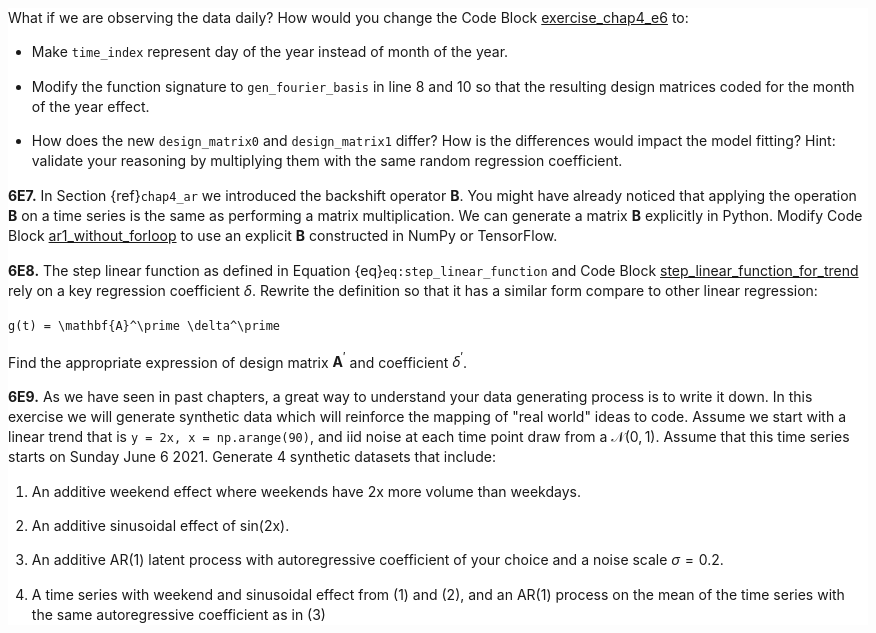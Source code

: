 
What if we are observing the data daily? How would you change the Code
Block [exercise_chap4_e6](exercise_chap4_e6) to:

-   Make `time_index` represent day of the year instead of month of the
  year.

-   Modify the function signature to `gen_fourier_basis` in line 8 and
  10 so that the resulting design matrices coded for the month of the
  year effect.

-   How does the new `design_matrix0` and `design_matrix1` differ? How
  is the differences would impact the model fitting? Hint: validate
  your reasoning by multiplying them with the same random regression
  coefficient.

**6E7.** In Section {ref}`chap4_ar` we introduced the backshift
operator $\mathbf{B}$. You might have already noticed that applying the
operation $\mathbf{B}$ on a time series is the same as performing a
matrix multiplication. We can generate a matrix $\mathbf{B}$ explicitly
in Python. Modify Code Block
[ar1_without_forloop](ar1_without_forloop) to use an
explicit $\mathbf{B}$ constructed in NumPy or TensorFlow.

**6E8.** The step linear function as defined in Equation
{eq}`eq:step_linear_function` and Code Block
[step_linear_function_for_trend](step_linear_function_for_trend)
rely on a key regression coefficient $\delta$. Rewrite the definition so
that it has a similar form compare to other linear regression:

```{math} 
g(t) = \mathbf{A}^\prime \delta^\prime
```

Find the appropriate expression of design matrix $\mathbf{A}^\prime$ and
coefficient $\delta^\prime$.

**6E9.** As we have seen in past chapters, a great way to
understand your data generating process is to write it down. In this
exercise we will generate synthetic data which will reinforce the
mapping of "real world\" ideas to code. Assume we start with a linear
trend that is `y = 2x, x = np.arange(90)`, and iid noise at each time
point draw from a $\mathcal{N}(0, 1)$. Assume that this time series
starts on Sunday June 6 2021. Generate 4 synthetic datasets that
include:

1.  An additive weekend effect where weekends have 2x more volume than
  weekdays.

2.  An additive sinusoidal effect of sin(2x).

3.  An additive AR(1) latent process with autoregressive coefficient of
  your choice and a noise scale $\sigma = 0.2$.

4.  A time series with weekend and sinusoidal effect from (1) and (2),
  and an AR(1) process on the mean of the time series with the same
  autoregressive coefficient as in (3)
